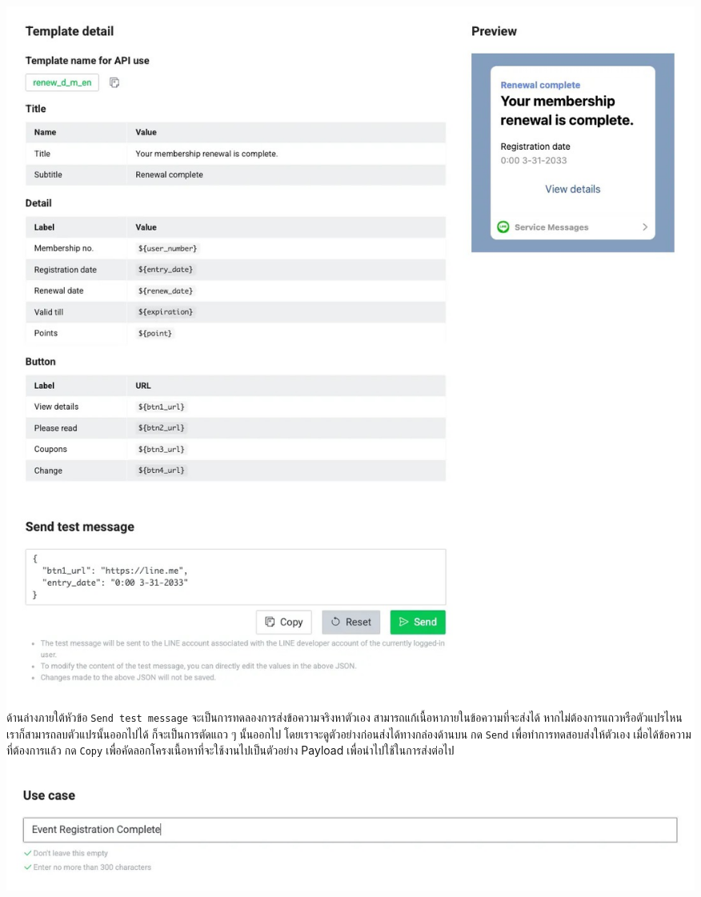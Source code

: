 ![Service Message Template Detail](../assets/line-mini-app/service-message-template-detail.jpg)

ด้านล่างภายใต้หัวข้อ `Send test message` จะเป็นการทดลองการส่งข้อความจริงหาตัวเอง สามารถแก้เนื้อหาภายในข้อความที่จะส่งได้ หากไม่ต้องการแถวหรือตัวแปรไหน เราก็สามารถลบตัวแปรนั้นออกไปได้ ก็จะเป็นการตัดแถว ๆ นั้นออกไป โดยเราจะดูตัวอย่างก่อนส่งได้ทางกล่องด้านบน กด `Send` เพื่อทำการทดสอบส่งให้ตัวเอง เมื่อได้ข้อความที่ต้องการแล้ว กด `Copy` เพื่อคัดลอกโครงเนื้อหาที่จะใช้งานไปเป็นตัวอย่าง Payload เพื่อนำไปใช้ในการส่งต่อไป

![Service Message Use case](../assets/line-mini-app/service-message-use-case.jpg)

